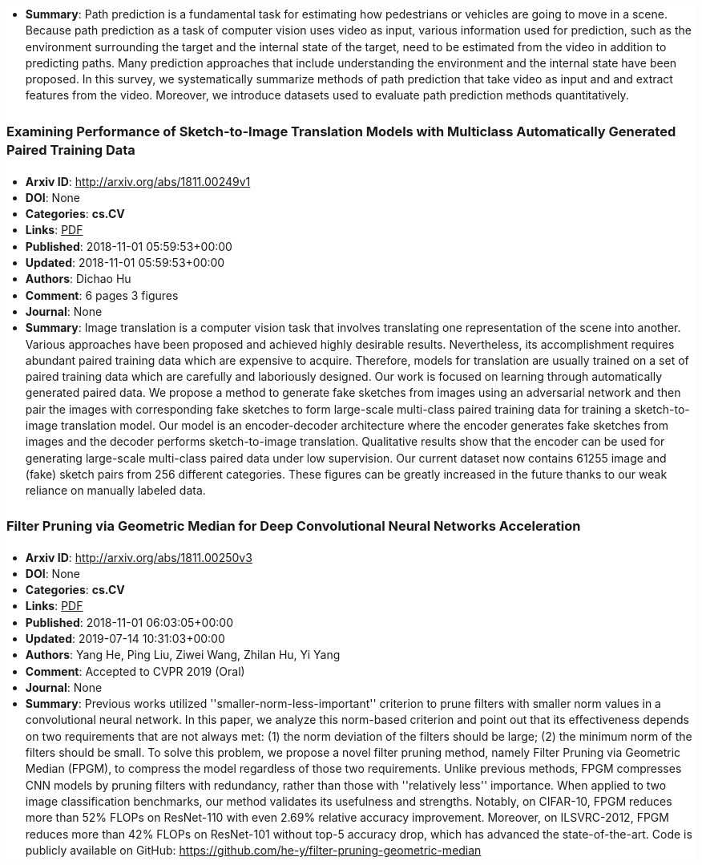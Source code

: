 - **Summary**: Path prediction is a fundamental task for estimating how pedestrians or vehicles are going to move in a scene. Because path prediction as a task of computer vision uses video as input, various information used for prediction, such as the environment surrounding the target and the internal state of the target, need to be estimated from the video in addition to predicting paths. Many prediction approaches that include understanding the environment and the internal state have been proposed. In this survey, we systematically summarize methods of path prediction that take video as input and and extract features from the video. Moreover, we introduce datasets used to evaluate path prediction methods quantitatively.



### Examining Performance of Sketch-to-Image Translation Models with Multiclass Automatically Generated Paired Training Data
- **Arxiv ID**: http://arxiv.org/abs/1811.00249v1
- **DOI**: None
- **Categories**: **cs.CV**
- **Links**: [PDF](http://arxiv.org/pdf/1811.00249v1)
- **Published**: 2018-11-01 05:59:53+00:00
- **Updated**: 2018-11-01 05:59:53+00:00
- **Authors**: Dichao Hu
- **Comment**: 6 pages 3 figures
- **Journal**: None
- **Summary**: Image translation is a computer vision task that involves translating one representation of the scene into another. Various approaches have been proposed and achieved highly desirable results. Nevertheless, its accomplishment requires abundant paired training data which are expensive to acquire. Therefore, models for translation are usually trained on a set of paired training data which are carefully and laboriously designed. Our work is focused on learning through automatically generated paired data. We propose a method to generate fake sketches from images using an adversarial network and then pair the images with corresponding fake sketches to form large-scale multi-class paired training data for training a sketch-to-image translation model. Our model is an encoder-decoder architecture where the encoder generates fake sketches from images and the decoder performs sketch-to-image translation. Qualitative results show that the encoder can be used for generating large-scale multi-class paired data under low supervision. Our current dataset now contains 61255 image and (fake) sketch pairs from 256 different categories. These figures can be greatly increased in the future thanks to our weak reliance on manually labeled data.



### Filter Pruning via Geometric Median for Deep Convolutional Neural Networks Acceleration
- **Arxiv ID**: http://arxiv.org/abs/1811.00250v3
- **DOI**: None
- **Categories**: **cs.CV**
- **Links**: [PDF](http://arxiv.org/pdf/1811.00250v3)
- **Published**: 2018-11-01 06:03:05+00:00
- **Updated**: 2019-07-14 10:31:03+00:00
- **Authors**: Yang He, Ping Liu, Ziwei Wang, Zhilan Hu, Yi Yang
- **Comment**: Accepted to CVPR 2019 (Oral)
- **Journal**: None
- **Summary**: Previous works utilized ''smaller-norm-less-important'' criterion to prune filters with smaller norm values in a convolutional neural network. In this paper, we analyze this norm-based criterion and point out that its effectiveness depends on two requirements that are not always met: (1) the norm deviation of the filters should be large; (2) the minimum norm of the filters should be small. To solve this problem, we propose a novel filter pruning method, namely Filter Pruning via Geometric Median (FPGM), to compress the model regardless of those two requirements. Unlike previous methods, FPGM compresses CNN models by pruning filters with redundancy, rather than those with ''relatively less'' importance. When applied to two image classification benchmarks, our method validates its usefulness and strengths. Notably, on CIFAR-10, FPGM reduces more than 52% FLOPs on ResNet-110 with even 2.69% relative accuracy improvement. Moreover, on ILSVRC-2012, FPGM reduces more than 42% FLOPs on ResNet-101 without top-5 accuracy drop, which has advanced the state-of-the-art. Code is publicly available on GitHub: https://github.com/he-y/filter-pruning-geometric-median

